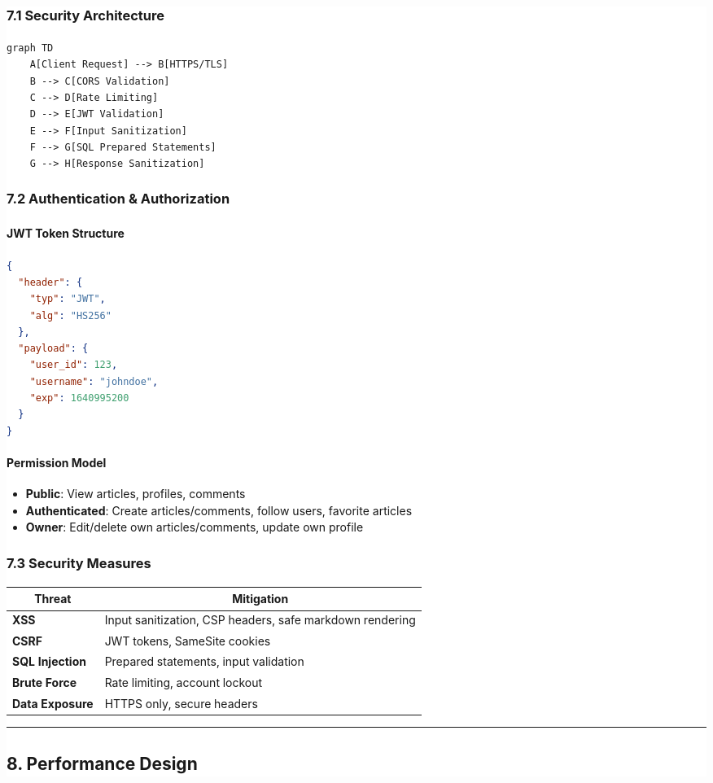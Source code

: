 ### 7.1 Security Architecture

```mermaid
graph TD
    A[Client Request] --> B[HTTPS/TLS]
    B --> C[CORS Validation]
    C --> D[Rate Limiting]
    D --> E[JWT Validation]
    E --> F[Input Sanitization]
    F --> G[SQL Prepared Statements]
    G --> H[Response Sanitization]
```

### 7.2 Authentication & Authorization

#### JWT Token Structure
```json
{
  "header": {
    "typ": "JWT",
    "alg": "HS256"
  },
  "payload": {
    "user_id": 123,
    "username": "johndoe",
    "exp": 1640995200
  }
}
```

#### Permission Model
- **Public**: View articles, profiles, comments
- **Authenticated**: Create articles/comments, follow users, favorite articles
- **Owner**: Edit/delete own articles/comments, update own profile

### 7.3 Security Measures

| Threat | Mitigation |
|--------|------------|
| **XSS** | Input sanitization, CSP headers, safe markdown rendering |
| **CSRF** | JWT tokens, SameSite cookies |
| **SQL Injection** | Prepared statements, input validation |
| **Brute Force** | Rate limiting, account lockout |
| **Data Exposure** | HTTPS only, secure headers |

---

## 8. Performance Design
